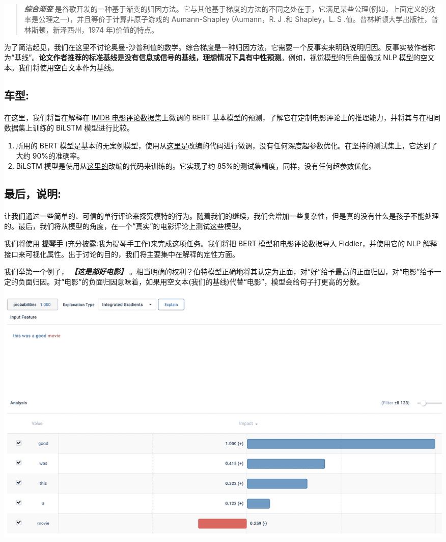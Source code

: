 > ***综合渐变*** 是谷歌开发的一种基于渐变的归因方法。它与其他基于梯度的方法的不同之处在于，它满足某些公理(例如，上面定义的效率是公理之一)，并且等价于计算非原子游戏的 Aumann-Shapley (Aumann，R. J .和 Shapley，L. S .值。普林斯顿大学出版社，普林斯顿，新泽西州，1974 年)价值的特点。

为了简洁起见，我们在这里不讨论奥曼-沙普利值的数学。综合梯度是一种归因方法，它需要一个反事实来明确说明归因。反事实被作者称为“基线”。**论文作者推荐的标准基线是没有信息或信号的基线，理想情况下具有中性预测**。例如，视觉模型的黑色图像或 NLP 模型的空文本。我们将使用空白文本作为基线。

## **车型:**

在这里，我们将旨在解释在 [IMDB 电影评论数据集](https://ai.stanford.edu/~amaas/data/sentiment/)上微调的 BERT 基本模型的预测，了解它在定制电影评论上的推理能力，并将其与在相同数据集上训练的 BiLSTM 模型进行比较。

1.  所用的 BERT 模型是基本的无案例模型，使用从[这里是](https://colab.research.google.com/github/google-research/bert/blob/master/predicting_movie_reviews_with_bert_on_tf_hub.ipynb)改编的代码进行微调，没有任何深度超参数优化。在坚持的测试集上，它达到了大约 90%的准确率。
2.  BiLSTM 模型是使用从[这里的](https://github.com/keras-team/keras/blob/master/examples/imdb_bidirectional_lstm.py)改编的代码来训练的。它实现了约 85%的测试集精度，同样，没有任何超参数优化。

## **最后，说明:**

让我们通过一些简单的、可信的单行评论来探究模特的行为。随着我们的继续，我们会增加一些复杂性，但是真的没有什么是孩子不能处理的。最后，我们将从模型的角度，在一个“真实”的电影评论上测试这些模型。

我们将使用 [**提琴手**](https://fiddler.ai/) (充分披露:我为提琴手工作)来完成这项任务。我们将把 BERT 模型和电影评论数据导入 Fiddler，并使用它的 NLP 解释接口来可视化属性。出于讨论的目的，我们将主要集中在解释的定性方面。

我们举第一个例子， ***【这是部好电影】*** 。相当明确的权利？伯特模型正确地将其认定为正面，对“好”给予最高的正面归因，对“电影”给予一定的负面归因。对“电影”的负面归因意味着，如果用空文本(我们的基线)代替“电影”，模型会给句子打更高的分数。

![](img/3288577430ddfdd102b7af89cb6cbfdc.png)
